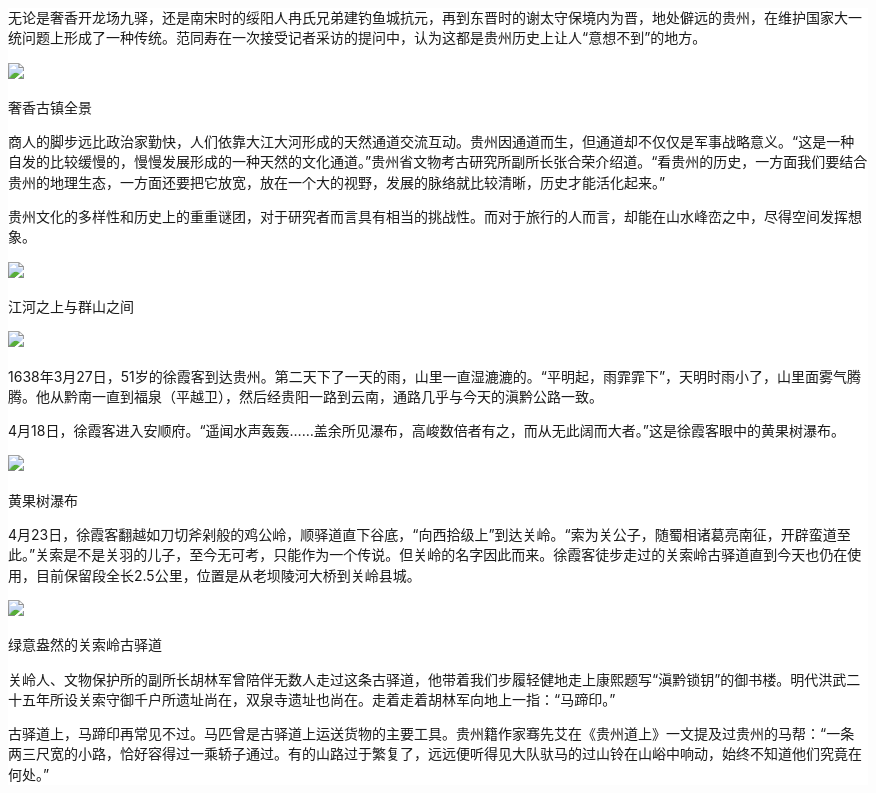   

无论是奢香开龙场九驿，还是南宋时的绥阳人冉氏兄弟建钓鱼城抗元，再到东晋时的谢太守保境内为晋，地处僻远的贵州，在维护国家大一统问题上形成了一种传统。范同寿在一次接受记者采访的提问中，认为这都是贵州历史上让人“意想不到”的地方。

  

![](https://mmbiz.qpic.cn/mmbiz_jpg/c2Sib3Mp7pONDnA26kWPV24XGdzKQ19HdbZ2H34M2P5xUw4niaLbumfM1lh4xxzuhvEVhqWDUNHcIrOBStIlu8icQ/640?wx_fmt=jpeg&from;=appmsg)

奢香古镇全景

  

商人的脚步远比政治家勤快，人们依靠大江大河形成的天然通道交流互动。贵州因通道而生，但通道却不仅仅是军事战略意义。“这是一种自发的比较缓慢的，慢慢发展形成的一种天然的文化通道。”贵州省文物考古研究所副所长张合荣介绍道。“看贵州的历史，一方面我们要结合贵州的地理生态，一方面还要把它放宽，放在一个大的视野，发展的脉络就比较清晰，历史才能活化起来。”

  

贵州文化的多样性和历史上的重重谜团，对于研究者而言具有相当的挑战性。而对于旅行的人而言，却能在山水峰峦之中，尽得空间发挥想象。

  

  

![](https://mmbiz.qpic.cn/mmbiz_jpg/c2Sib3Mp7pONDnA26kWPV24XGdzKQ19HdrvtdV5ibMswGtQ9FDzB6Pyia9419RGIRbpA06plpKdHLWboUbKO8uehw/640?wx_fmt=jpeg&from;=appmsg)

  

江河之上与群山之间

![](https://mmbiz.qpic.cn/mmbiz_png/c2Sib3Mp7pONDnA26kWPV24XGdzKQ19HdrbFkCKNz4C2hpaMjK3zCTzKx3CzF45ArwURffWsnwCs5mxcv30WU8A/640?wx_fmt=png&from;=appmsg)

  

1638年3月27日，51岁的徐霞客到达贵州。第二天下了一天的雨，山里一直湿漉漉的。“平明起，雨霏霏下”，天明时雨小了，山里面雾气腾腾。他从黔南一直到福泉（平越卫），然后经贵阳一路到云南，通路几乎与今天的滇黔公路一致。

  

4月18日，徐霞客进入安顺府。“遥闻水声轰轰……盖余所见瀑布，高峻数倍者有之，而从无此阔而大者。”这是徐霞客眼中的黄果树瀑布。

  

![](https://mmbiz.qpic.cn/mmbiz_jpg/c2Sib3Mp7pONDnA26kWPV24XGdzKQ19HdGx9rycE7lznz9FibYtO8etPnN00iaspmhg0M4WqdOZicbDDMYhSUUuuDQ/640?wx_fmt=jpeg&from;=appmsg)

黄果树瀑布

  

4月23日，徐霞客翻越如刀切斧剁般的鸡公岭，顺驿道直下谷底，“向西拾级上”到达关岭。“索为关公子，随蜀相诸葛亮南征，开辟蛮道至此。”关索是不是关羽的儿子，至今无可考，只能作为一个传说。但关岭的名字因此而来。徐霞客徒步走过的关索岭古驿道直到今天也仍在使用，目前保留段全长2.5公里，位置是从老坝陵河大桥到关岭县城。

  

![](https://mmbiz.qpic.cn/mmbiz_jpg/c2Sib3Mp7pONDnA26kWPV24XGdzKQ19HdcKlThgEQC6mydBeYdMGic9zA5SdwZsFpxaLt6JHhpvloSgvWV4ycKfw/640?wx_fmt=jpeg&from;=appmsg)

绿意盎然的关索岭古驿道

  

关岭人、文物保护所的副所长胡林军曾陪伴无数人走过这条古驿道，他带着我们步履轻健地走上康熙题写“滇黔锁钥”的御书楼。明代洪武二十五年所设关索守御千户所遗址尚在，双泉寺遗址也尚在。走着走着胡林军向地上一指：“马蹄印。”

  

古驿道上，马蹄印再常见不过。马匹曾是古驿道上运送货物的主要工具。贵州籍作家骞先艾在《贵州道上》一文提及过贵州的马帮：“一条两三尺宽的小路，恰好容得过一乘轿子通过。有的山路过于繁复了，远远便听得见大队驮马的过山铃在山峪中响动，始终不知道他们究竟在何处。”

